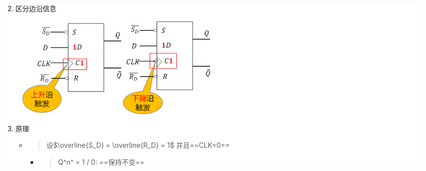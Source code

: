 2. 区分边沿信息

   <img src="数字电路与逻辑设计.assets\image-20221018235429375.png" alt="image-20221018235429375" style="zoom: 40%;" />

3. 原理

   - > 设$\overline{S_D} = \overline{R_D} = 1$ 并且==CLK=0==

     - > Q^n^ = 1 / 0: ==保持不变==

